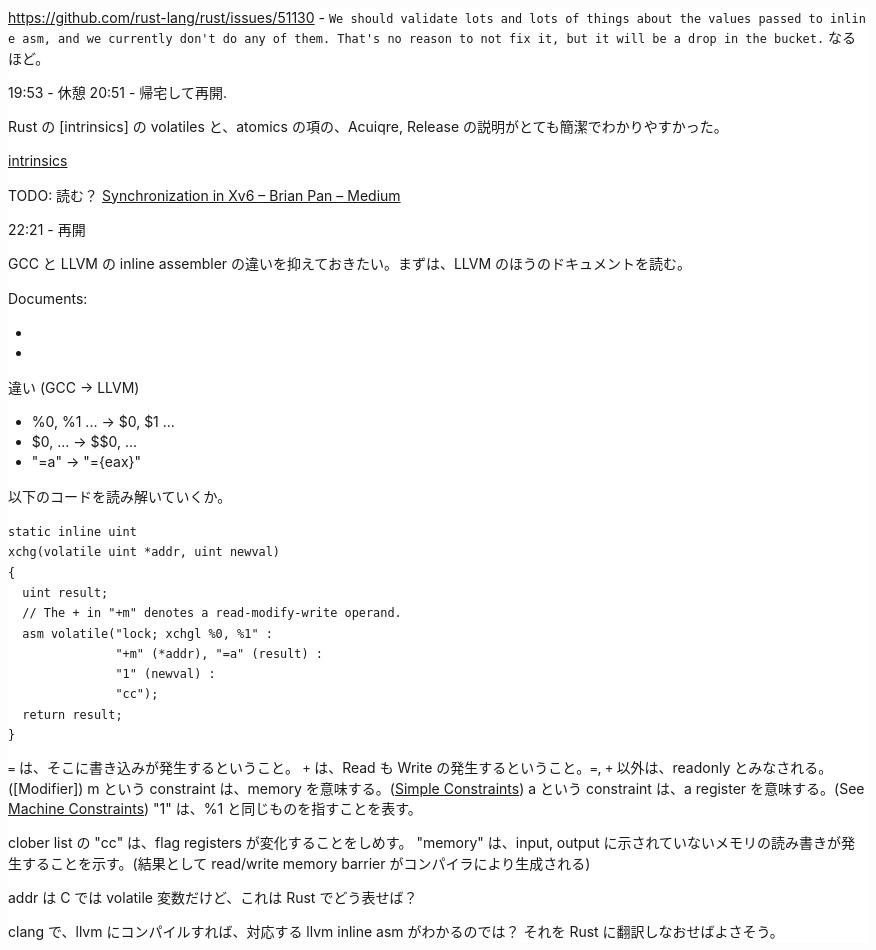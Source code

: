 https://github.com/rust-lang/rust/issues/51130 - `We should validate lots and lots of things about the values passed to inline asm, and we currently don't do any of them. That's no reason to not fix it, but it will be a drop in the bucket.`
なるほど。

19:53 - 休憩
20:51 - 帰宅して再開.

Rust の [intrinsics] の volatiles と、atomics の項の、Acuiqre, Release の説明がとても簡潔でわかりやすかった。

[intrinsics](https://doc.rust-lang.org/core/intrinsics/index.html)

TODO: 読む？ [Synchronization in Xv6 – Brian Pan – Medium](https://medium.com/@ppan.brian/synchronization-in-xv6-be05ae0b34ec)

22:21 - 再開

GCC と LLVM の inline assembler の違いを抑えておきたい。まずは、LLVM のほうのドキュメントを読む。

Documents:

- [GCC asm]: https://gcc.gnu.org/onlinedocs/gcc/Extended-Asm.html#Extended-Asm
- [LLVM asm]: http://llvm.org/docs/LangRef.html#inline-assembler-expressions

違い (GCC -> LLVM)
- %0, %1 ... -> $0, $1 ...
- $0, ... -> $$0, ...
- "=a" -> "={eax}"

以下のコードを読み解いていくか。

```
static inline uint
xchg(volatile uint *addr, uint newval)
{
  uint result;
  // The + in "+m" denotes a read-modify-write operand.
  asm volatile("lock; xchgl %0, %1" :
               "+m" (*addr), "=a" (result) :
               "1" (newval) :
               "cc");
  return result;
}
```

`=` は、そこに書き込みが発生するということ。
`+` は、Read も Write の発生するということ。`=`, `+` 以外は、readonly とみなされる。([Modifier])
m という constraint は、memory を意味する。([Simple Constraints])
a という constraint は、a register を意味する。(See [Machine Constraints])
"1" は、%1 と同じものを指すことを表す。

clober list の "cc" は、flag registers が変化することをしめす。
"memory" は、input, output に示されていないメモリの読み書きが発生することを示す。(結果として read/write memory barrier がコンパイラにより生成される)

[Simple Constraints]: https://gcc.gnu.org/onlinedocs/gcc/Simple-Constraints.html#Simple-Constraints
[Modifiers]: https://gcc.gnu.org/onlinedocs/gcc/Modifiers.html#Modifiers
[Machine Constraints]: https://gcc.gnu.org/onlinedocs/gcc/Machine-Constraints.html#Machine-Constraints

addr は C では volatile 変数だけど、これは Rust でどう表せば？

clang で、llvm にコンパイルすれば、対応する llvm inline asm がわかるのでは？ それを Rust に翻訳しなおせばよさそう。


[Asm Label]: https://gcc.gnu.org/onlinedocs/gcc/Asm-Labels.html#Asm-Labels
[BFD library]: https://en.wikipedia.org/wiki/Binary_File_Descriptor_library
[ld manual]: https://ftp.gnu.org/old-gnu/Manuals/ld-2.9.1/html_chapter/ld_3.html